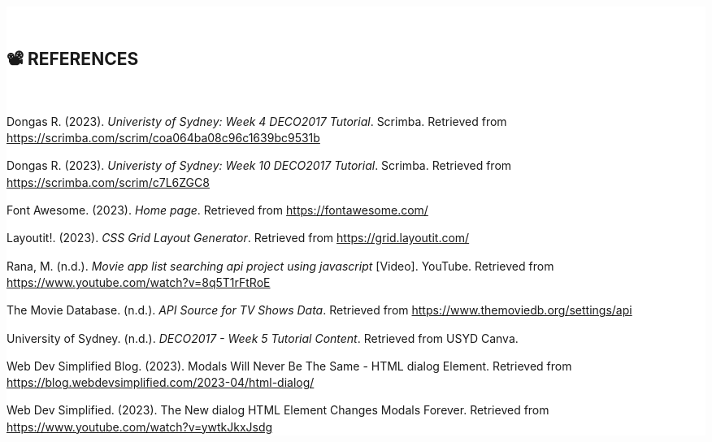 <br> 



## 📽 REFERENCES
<br>

Dongas R. (2023). *Univeristy of Sydney: Week 4 DECO2017 Tutorial*. Scrimba. Retrieved from https://scrimba.com/scrim/coa064ba08c96c1639bc9531b

Dongas R. (2023). *Univeristy of Sydney: Week 10 DECO2017 Tutorial*. Scrimba. Retrieved from https://scrimba.com/scrim/c7L6ZGC8

Font Awesome. (2023). *Home page*. Retrieved from https://fontawesome.com/

Layoutit!. (2023). *CSS Grid Layout Generator*. Retrieved from https://grid.layoutit.com/

Rana, M. (n.d.). *Movie app list searching api project using javascript* [Video]. YouTube. Retrieved from https://www.youtube.com/watch?v=8q5T1rFtRoE

The Movie Database. (n.d.). *API Source for TV Shows Data*. Retrieved from https://www.themoviedb.org/settings/api

University of Sydney. (n.d.). *DECO2017 - Week 5 Tutorial Content*. Retrieved from USYD Canva.

Web Dev Simplified Blog. (2023). Modals Will Never Be The Same - HTML dialog Element. Retrieved from https://blog.webdevsimplified.com/2023-04/html-dialog/

Web Dev Simplified. (2023). The New dialog HTML Element Changes Modals Forever. Retrieved from https://www.youtube.com/watch?v=ywtkJkxJsdg